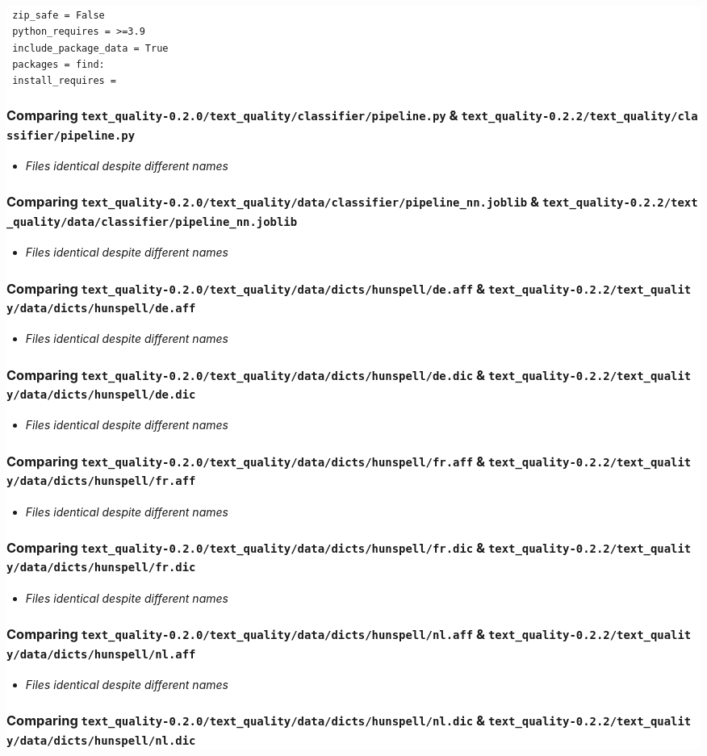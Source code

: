 ```
 zip_safe = False
 python_requires = >=3.9
 include_package_data = True
 packages = find:
 install_requires =
```

### Comparing `text_quality-0.2.0/text_quality/classifier/pipeline.py` & `text_quality-0.2.2/text_quality/classifier/pipeline.py`

 * *Files identical despite different names*

### Comparing `text_quality-0.2.0/text_quality/data/classifier/pipeline_nn.joblib` & `text_quality-0.2.2/text_quality/data/classifier/pipeline_nn.joblib`

 * *Files identical despite different names*

### Comparing `text_quality-0.2.0/text_quality/data/dicts/hunspell/de.aff` & `text_quality-0.2.2/text_quality/data/dicts/hunspell/de.aff`

 * *Files identical despite different names*

### Comparing `text_quality-0.2.0/text_quality/data/dicts/hunspell/de.dic` & `text_quality-0.2.2/text_quality/data/dicts/hunspell/de.dic`

 * *Files identical despite different names*

### Comparing `text_quality-0.2.0/text_quality/data/dicts/hunspell/fr.aff` & `text_quality-0.2.2/text_quality/data/dicts/hunspell/fr.aff`

 * *Files identical despite different names*

### Comparing `text_quality-0.2.0/text_quality/data/dicts/hunspell/fr.dic` & `text_quality-0.2.2/text_quality/data/dicts/hunspell/fr.dic`

 * *Files identical despite different names*

### Comparing `text_quality-0.2.0/text_quality/data/dicts/hunspell/nl.aff` & `text_quality-0.2.2/text_quality/data/dicts/hunspell/nl.aff`

 * *Files identical despite different names*

### Comparing `text_quality-0.2.0/text_quality/data/dicts/hunspell/nl.dic` & `text_quality-0.2.2/text_quality/data/dicts/hunspell/nl.dic`
